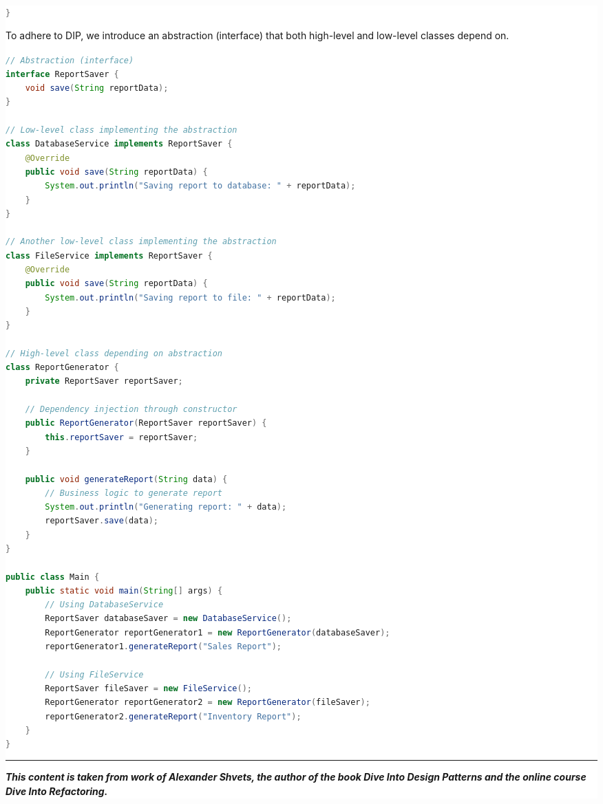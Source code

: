 ```java
}
```

To adhere to DIP, we introduce an abstraction (interface) that both high-level and low-level classes depend on.

```java
// Abstraction (interface)
interface ReportSaver {
    void save(String reportData);
}

// Low-level class implementing the abstraction
class DatabaseService implements ReportSaver {
    @Override
    public void save(String reportData) {
        System.out.println("Saving report to database: " + reportData);
    }
}

// Another low-level class implementing the abstraction
class FileService implements ReportSaver {
    @Override
    public void save(String reportData) {
        System.out.println("Saving report to file: " + reportData);
    }
}

// High-level class depending on abstraction
class ReportGenerator {
    private ReportSaver reportSaver;

    // Dependency injection through constructor
    public ReportGenerator(ReportSaver reportSaver) {
        this.reportSaver = reportSaver;
    }

    public void generateReport(String data) {
        // Business logic to generate report
        System.out.println("Generating report: " + data);
        reportSaver.save(data);
    }
}

public class Main {
    public static void main(String[] args) {
        // Using DatabaseService
        ReportSaver databaseSaver = new DatabaseService();
        ReportGenerator reportGenerator1 = new ReportGenerator(databaseSaver);
        reportGenerator1.generateReport("Sales Report");

        // Using FileService
        ReportSaver fileSaver = new FileService();
        ReportGenerator reportGenerator2 = new ReportGenerator(fileSaver);
        reportGenerator2.generateReport("Inventory Report");
    }
}
```
---
**_This content is taken from work of Alexander Shvets, the author of the book Dive Into Design Patterns and the online course Dive Into Refactoring._**
